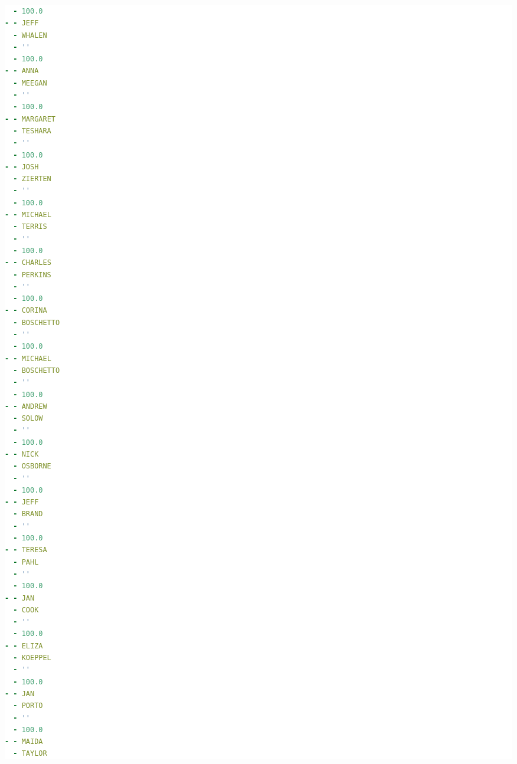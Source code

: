 ```yaml
  - 100.0
- - JEFF
  - WHALEN
  - ''
  - 100.0
- - ANNA
  - MEEGAN
  - ''
  - 100.0
- - MARGARET
  - TESHARA
  - ''
  - 100.0
- - JOSH
  - ZIERTEN
  - ''
  - 100.0
- - MICHAEL
  - TERRIS
  - ''
  - 100.0
- - CHARLES
  - PERKINS
  - ''
  - 100.0
- - CORINA
  - BOSCHETTO
  - ''
  - 100.0
- - MICHAEL
  - BOSCHETTO
  - ''
  - 100.0
- - ANDREW
  - SOLOW
  - ''
  - 100.0
- - NICK
  - OSBORNE
  - ''
  - 100.0
- - JEFF
  - BRAND
  - ''
  - 100.0
- - TERESA
  - PAHL
  - ''
  - 100.0
- - JAN
  - COOK
  - ''
  - 100.0
- - ELIZA
  - KOEPPEL
  - ''
  - 100.0
- - JAN
  - PORTO
  - ''
  - 100.0
- - MAIDA
  - TAYLOR
```